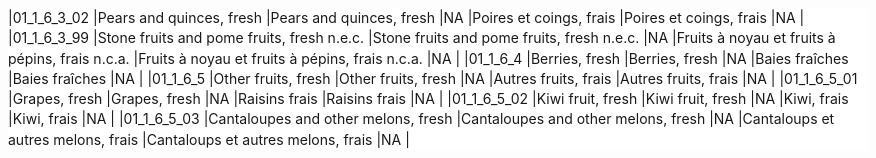 |01_1_6_3_02 |Pears and quinces, fresh                                                                                                                                                      |Pears and quinces, fresh                                                                                                                                                      |NA             |Poires et coings, frais                                                                                                                                                                                             |Poires et coings, frais                                                                                                                                                                                             |NA             |
|01_1_6_3_99 |Stone fruits and pome fruits, fresh n.e.c.                                                                                                                                    |Stone fruits and pome fruits, fresh n.e.c.                                                                                                                                    |NA             |Fruits à noyau et fruits à pépins, frais n.c.a.                                                                                                                                                                     |Fruits à noyau et fruits à pépins, frais n.c.a.                                                                                                                                                                     |NA             |
|01_1_6_4    |Berries, fresh                                                                                                                                                                |Berries, fresh                                                                                                                                                                |NA             |Baies fraîches                                                                                                                                                                                                      |Baies fraîches                                                                                                                                                                                                      |NA             |
|01_1_6_5    |Other fruits, fresh                                                                                                                                                           |Other fruits, fresh                                                                                                                                                           |NA             |Autres fruits, frais                                                                                                                                                                                                |Autres fruits, frais                                                                                                                                                                                                |NA             |
|01_1_6_5_01 |Grapes, fresh                                                                                                                                                                 |Grapes, fresh                                                                                                                                                                 |NA             |Raisins frais                                                                                                                                                                                                       |Raisins frais                                                                                                                                                                                                       |NA             |
|01_1_6_5_02 |Kiwi fruit, fresh                                                                                                                                                             |Kiwi fruit, fresh                                                                                                                                                             |NA             |Kiwi, frais                                                                                                                                                                                                         |Kiwi, frais                                                                                                                                                                                                         |NA             |
|01_1_6_5_03 |Cantaloupes and other melons, fresh                                                                                                                                           |Cantaloupes and other melons, fresh                                                                                                                                           |NA             |Cantaloups et autres melons, frais                                                                                                                                                                                  |Cantaloups et autres melons, frais                                                                                                                                                                                  |NA             |